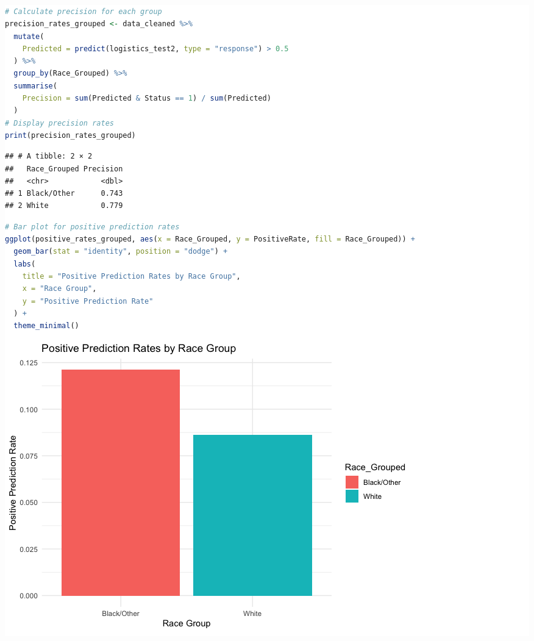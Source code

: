 ``` r
# Calculate precision for each group
precision_rates_grouped <- data_cleaned %>%
  mutate(
    Predicted = predict(logistics_test2, type = "response") > 0.5
  ) %>%
  group_by(Race_Grouped) %>%
  summarise(
    Precision = sum(Predicted & Status == 1) / sum(Predicted)
  )
# Display precision rates
print(precision_rates_grouped)
```

    ## # A tibble: 2 × 2
    ##   Race_Grouped Precision
    ##   <chr>            <dbl>
    ## 1 Black/Other      0.743
    ## 2 White            0.779

``` r
# Bar plot for positive prediction rates
ggplot(positive_rates_grouped, aes(x = Race_Grouped, y = PositiveRate, fill = Race_Grouped)) +
  geom_bar(stat = "identity", position = "dodge") +
  labs(
    title = "Positive Prediction Rates by Race Group",
    x = "Race Group",
    y = "Positive Prediction Rate"
  ) +
  theme_minimal()
```

![](./-Breast-cancer-survival-prediction_files/figure-gfm/unnamed-chunk-22-1.png)

